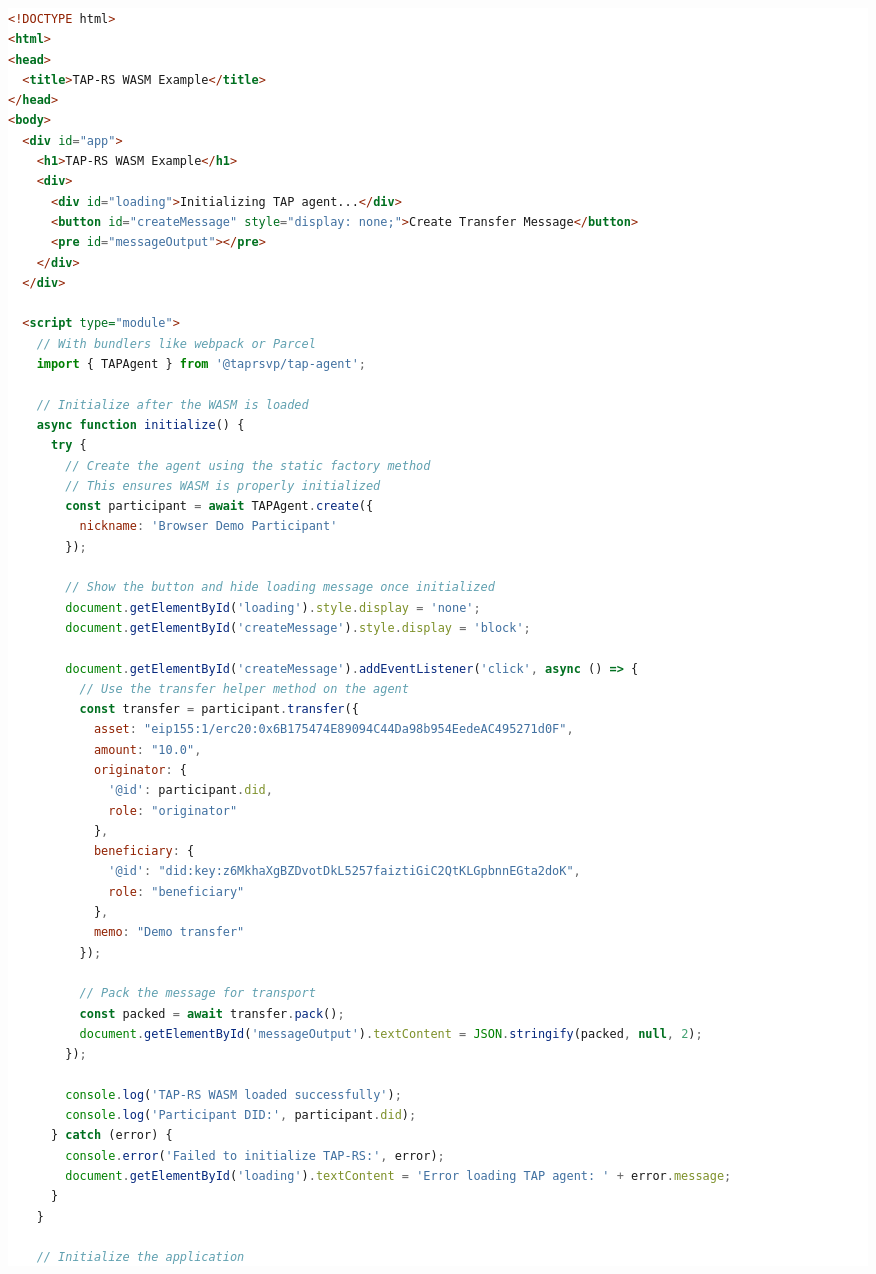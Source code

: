 ```html
<!DOCTYPE html>
<html>
<head>
  <title>TAP-RS WASM Example</title>
</head>
<body>
  <div id="app">
    <h1>TAP-RS WASM Example</h1>
    <div>
      <div id="loading">Initializing TAP agent...</div>
      <button id="createMessage" style="display: none;">Create Transfer Message</button>
      <pre id="messageOutput"></pre>
    </div>
  </div>
  
  <script type="module">
    // With bundlers like webpack or Parcel
    import { TAPAgent } from '@taprsvp/tap-agent';
    
    // Initialize after the WASM is loaded
    async function initialize() {
      try {
        // Create the agent using the static factory method
        // This ensures WASM is properly initialized
        const participant = await TAPAgent.create({
          nickname: 'Browser Demo Participant'
        });
        
        // Show the button and hide loading message once initialized
        document.getElementById('loading').style.display = 'none';
        document.getElementById('createMessage').style.display = 'block';
        
        document.getElementById('createMessage').addEventListener('click', async () => {
          // Use the transfer helper method on the agent
          const transfer = participant.transfer({
            asset: "eip155:1/erc20:0x6B175474E89094C44Da98b954EedeAC495271d0F",
            amount: "10.0",
            originator: {
              '@id': participant.did,
              role: "originator"
            },
            beneficiary: {
              '@id': "did:key:z6MkhaXgBZDvotDkL5257faiztiGiC2QtKLGpbnnEGta2doK",
              role: "beneficiary"
            },
            memo: "Demo transfer"
          });
          
          // Pack the message for transport
          const packed = await transfer.pack();
          document.getElementById('messageOutput').textContent = JSON.stringify(packed, null, 2);
        });
        
        console.log('TAP-RS WASM loaded successfully');
        console.log('Participant DID:', participant.did);
      } catch (error) {
        console.error('Failed to initialize TAP-RS:', error);
        document.getElementById('loading').textContent = 'Error loading TAP agent: ' + error.message;
      }
    }
    
    // Initialize the application
```